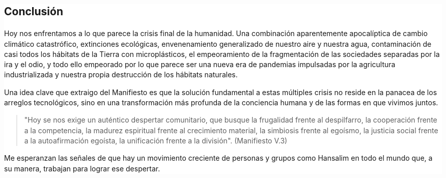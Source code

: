## Conclusión

Hoy nos enfrentamos a lo que parece la crisis final de la humanidad. Una combinación aparentemente apocalíptica de cambio climático catastrófico, extinciones ecológicas, envenenamiento generalizado de nuestro aire y nuestra agua, contaminación de casi todos los hábitats de la Tierra con microplásticos, el empeoramiento de la fragmentación de las sociedades separadas por la ira y el odio, y todo ello empeorado por lo que parece ser una nueva era de pandemias impulsadas por la agricultura industrializada y nuestra propia destrucción de los hábitats naturales.

Una idea clave que extraigo del Manifiesto es que la solución fundamental a estas múltiples crisis no reside en la panacea de los arreglos tecnológicos, sino en una transformación más profunda de la conciencia humana y de las formas en que vivimos juntos.

> "Hoy se nos exige un auténtico despertar comunitario, que busque la frugalidad frente al despilfarro, la cooperación frente a la competencia, la madurez espiritual frente al crecimiento material, la simbiosis frente al egoísmo, la justicia social frente a la autoafirmación egoísta, la unificación frente a la división". (Manifiesto V.3)

Me esperanzan las señales de que hay un movimiento creciente de personas y grupos como Hansalim en todo el mundo que, a su manera, trabajan para lograr ese despertar.

[^8]: Manifiesto Hansalim

[^1]: Acciones Marie Skłodowska-Curie: https://ec.europa.eu/research/mariecurieactions/
[^2]: Perfil: http://www.sussex.ac.uk/profiles/133363
[^3]: Dolley, Jonathan (2017) Sostenibilidad, resiliencia y gobernanza de un sistema alimentario urbano: un estudio de caso de Wuhan periurbano. Tesis doctoral (PhD), Universidad de Sussex. http://sro.sussex.ac.uk/id/eprint/66462/
[^4]: Sitio web del proyecto: https://www.livingtogether.xyz/ y página de información en el sitio web de la Universidad de Sussex: https://www.sussex.ac.uk/business-school/research/centres-projects/living-together
[^5]: Kim, Yong Choon, Suk San Yoon, y Sede Central de Chondogyo. 2007. Escrituras de Chondogyo: Donggyeong Daejeon (Gran Escritura del Aprendizaje Oriental). Traducido por Yong Choon Kim, Suk San Yoon y la Sede Central de Chondogyo. Lanham, MD: University Press of America, Inc.
[^6]: Midgley, Mary. 2006. Ciencia y poesía. Londres ; Nueva York: Routledge.
[^7]: Uldrich, Jack. 2021. "Regenerative Agriculture: La próxima tendencia en la venta de alimentos". Revista Forbes, agosto. https://www.forbes.com/sites/forbesbusinesscouncil/2021/08/19/regenerative-agriculture-the-next-trend-in-food-retailing/?sh=5283b98c2153.